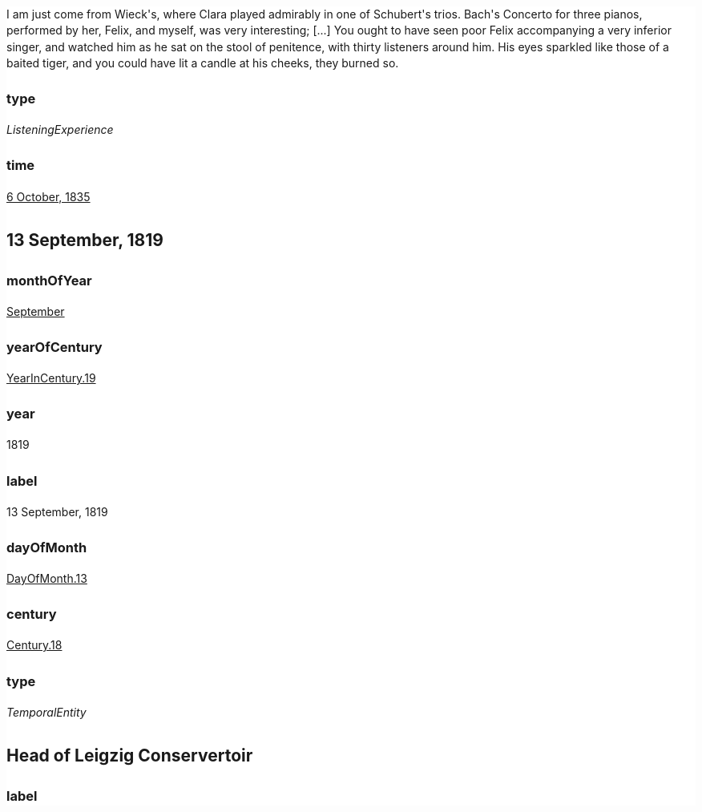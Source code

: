 
I am just come from Wieck's, where Clara played admirably in one of Schubert's trios. Bach's Concerto for three pianos, performed by her, Felix, and myself, was very interesting; [...] You ought to have seen poor Felix accompanying a very inferior singer, and watched him as he sat on the stool of penitence, with thirty listeners around him. His eyes sparkled like those of a baited tiger, and you could have lit a candle at his cheeks, they burned so. 

### type


*ListeningExperience*

### time


[6 October, 1835](#6-October-1835)

## 13 September, 1819

### monthOfYear


[September](#September)

### yearOfCentury


[YearInCentury.19](#YearInCentury.19)

### year


1819

### label


13 September, 1819

### dayOfMonth


[DayOfMonth.13](#DayOfMonth.13)

### century


[Century.18](#Century.18)

### type


*TemporalEntity*

## Head of Leigzig Conservertoir

### label
